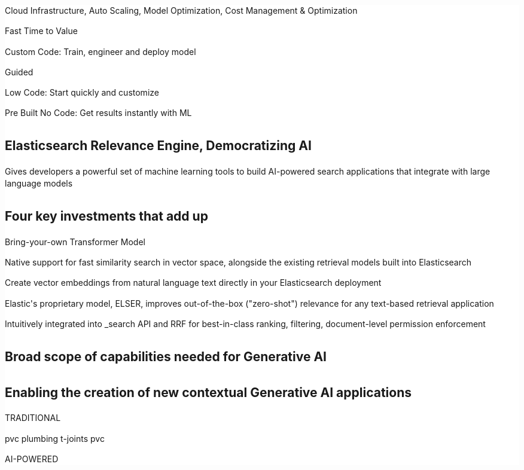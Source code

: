 Cloud Infrastructure, Auto Scaling, Model Optimization, Cost Management &amp; Optimization



Fast Time to Value

Custom Code: Train, engineer and deploy model

Guided

Low Code: Start quickly and customize

Pre Built No Code: Get results instantly with ML



## Elasticsearch Relevance Engine, Democratizing AI

Gives developers a powerful set of machine learning tools to build AI-powered search applications that integrate with large language models





## Four key investments that add up

Bring-your-own Transformer Model



Native support for fast similarity search in vector space, alongside the existing retrieval models built into Elasticsearch

Create vector embeddings from natural language text directly in your Elasticsearch deployment

Elastic's proprietary model, ELSER, improves out-of-the-box ("zero-shot") relevance for any text-based retrieval application

Intuitively integrated into \_search API and RRF for best-in-class ranking, filtering, document-level permission enforcement



## Broad scope of capabilities needed for Generative AI





## Enabling the creation of new contextual Generative AI applications



TRADITIONAL



pvc plumbing t-joints pvc

AI-POWERED


